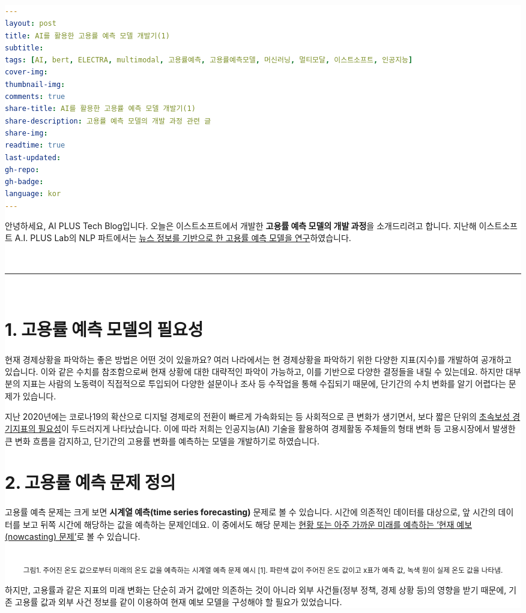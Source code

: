 ```yaml
---
layout: post
title: AI를 활용한 고용률 예측 모델 개발기(1)
subtitle:
tags: [AI, bert, ELECTRA, multimodal, 고용률예측, 고용률예측모델, 머신러닝, 멀티모달, 이스트소프트, 인공지능]
cover-img:
thumbnail-img:
comments: true
share-title: AI를 활용한 고용률 예측 모델 개발기(1)
share-description: 고용률 예측 모델의 개발 과정 관련 글
share-img: 
readtime: true
last-updated:
gh-repo:
gh-badge:
language: kor
---
```


안녕하세요, AI PLUS Tech Blog입니다. 오늘은 이스트소프트에서 개발한 <strong>고용률 예측 모델의 개발 과정</strong>을 소개드리려고 합니다. 지난해 이스트소프트 A.I. PLUS Lab의 NLP 파트에서는 <u>뉴스 정보를 기반으로 한 고용률 예측 모델을 연구</u>하였습니다.

<br>

<hr />

<br>

<h1>1. 고용률 예측 모델의 필요성</h1>

현재 경제상황을 파악하는 좋은 방법은 어떤 것이 있을까요? 여러 나라에서는 현 경제상황을 파악하기 위한 다양한 지표(지수)를 개발하여 공개하고 있습니다. 이와 같은 수치를 참조함으로써 현재 상황에 대한 대략적인 파악이 가능하고, 이를 기반으로 다양한 결정들을 내릴 수 있는데요. 하지만 대부분의 지표는 사람의 노동력이 직접적으로 투입되어 다양한 설문이나 조사 등 수작업을 통해 수집되기 때문에, 단기간의 수치 변화를 알기 어렵다는 문제가 있습니다.

지난 2020년에는 코로나19의 확산으로 디지털 경제로의 전환이 빠르게 가속화되는 등 사회적으로 큰 변화가 생기면서, 보다 짧은 단위의 <u>초속보성 경기지표의 필요성</u>이 두드러지게 나타났습니다. 이에 따라 저희는 인공지능(AI) 기술을 활용하여 경제활동 주체들의 형태 변화 등 고용시장에서 발생한 큰 변화 흐름을 감지하고, 단기간의 고용률 변화를 예측하는 모델을 개발하기로 하였습니다.

<h1>2. 고용률 예측 문제 정의</h1>

고용률 예측 문제는 크게 보면 <strong>시계열 예측(time series forecasting)</strong> 문제로 볼 수 있습니다. 시간에 의존적인 데이터를 대상으로, 앞 시간의 데이터를 보고 뒤쪽 시간에 해당하는 값을 예측하는 문제인데요. 이 중에서도 해당 문제는 <u>현황 또는 아주 가까운 미래를 예측하는 ‘현재 예보(nowcasting) 문제’</u>로 볼 수 있습니다.

<center>
<a class="wp-editor-md-post-content-link" href="https://blog.est.ai/wp-content/uploads/2021/04/1-1.jpg"><img src="https://blog.est.ai/wp-content/uploads/2021/04/1-1.jpg" alt="" /></a>
</center>
<center>
<small>그림1. 주어진 온도 값으로부터 미래의 온도 값을 예측하는 시계열 예측 문제 예시 [1].
파란색 값이 주어진 온도 값이고 x표가 예측 값, 녹색 원이 실제 온도 값을 나타냄.</small>
</center>

하지만, 고용률과 같은 지표의 미래 변화는 단순히 과거 값에만 의존하는 것이 아니라 외부 사건들(정부 정책, 경제 상황 등)의 영향을 받기 때문에, 기존 고용률 값과 외부 사건 정보를 같이 이용하여 현재 예보 모델을 구성해야 할 필요가 있었습니다.
